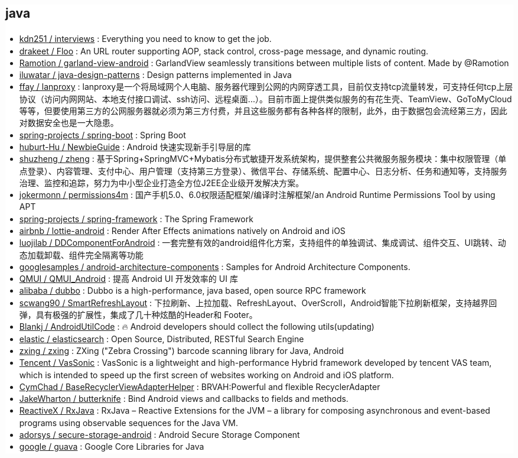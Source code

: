 
## java

- [kdn251 / interviews](https://github.com/kdn251/interviews) : Everything you need to know to get the job.
- [drakeet / Floo](https://github.com/drakeet/Floo) : An URL router supporting AOP, stack control, cross-page message, and dynamic routing.
- [Ramotion / garland-view-android](https://github.com/Ramotion/garland-view-android) : GarlandView seamlessly transitions between multiple lists of content. Made by @Ramotion
- [iluwatar / java-design-patterns](https://github.com/iluwatar/java-design-patterns) : Design patterns implemented in Java
- [ffay / lanproxy](https://github.com/ffay/lanproxy) : lanproxy是一个将局域网个人电脑、服务器代理到公网的内网穿透工具，目前仅支持tcp流量转发，可支持任何tcp上层协议（访问内网网站、本地支付接口调试、ssh访问、远程桌面...）。目前市面上提供类似服务的有花生壳、TeamView、GoToMyCloud等等，但要使用第三方的公网服务器就必须为第三方付费，并且这些服务都有各种各样的限制，此外，由于数据包会流经第三方，因此对数据安全也是一大隐患。
- [spring-projects / spring-boot](https://github.com/spring-projects/spring-boot) : Spring Boot
- [huburt-Hu / NewbieGuide](https://github.com/huburt-Hu/NewbieGuide) : Android 快速实现新手引导层的库
- [shuzheng / zheng](https://github.com/shuzheng/zheng) : 基于Spring+SpringMVC+Mybatis分布式敏捷开发系统架构，提供整套公共微服务服务模块：集中权限管理（单点登录）、内容管理、支付中心、用户管理（支持第三方登录）、微信平台、存储系统、配置中心、日志分析、任务和通知等，支持服务治理、监控和追踪，努力为中小型企业打造全方位J2EE企业级开发解决方案。
- [jokermonn / permissions4m](https://github.com/jokermonn/permissions4m) : 国产手机5.0、6.0权限适配框架/编译时注解框架/an Android Runtime Permissions Tool by using APT
- [spring-projects / spring-framework](https://github.com/spring-projects/spring-framework) : The Spring Framework
- [airbnb / lottie-android](https://github.com/airbnb/lottie-android) : Render After Effects animations natively on Android and iOS
- [luojilab / DDComponentForAndroid](https://github.com/luojilab/DDComponentForAndroid) : 一套完整有效的android组件化方案，支持组件的单独调试、集成调试、组件交互、UI跳转、动态加载卸载、组件完全隔离等功能
- [googlesamples / android-architecture-components](https://github.com/googlesamples/android-architecture-components) : Samples for Android Architecture Components.
- [QMUI / QMUI_Android](https://github.com/QMUI/QMUI_Android) : 提高 Android UI 开发效率的 UI 库
- [alibaba / dubbo](https://github.com/alibaba/dubbo) : Dubbo is a high-performance, java based, open source RPC framework
- [scwang90 / SmartRefreshLayout](https://github.com/scwang90/SmartRefreshLayout) : 下拉刷新、上拉加载、RefreshLayout、OverScroll，Android智能下拉刷新框架，支持越界回弹，具有极强的扩展性，集成了几十种炫酷的Header和 Footer。
- [Blankj / AndroidUtilCode](https://github.com/Blankj/AndroidUtilCode) : 🔥 Android developers should collect the following utils(updating)
- [elastic / elasticsearch](https://github.com/elastic/elasticsearch) : Open Source, Distributed, RESTful Search Engine
- [zxing / zxing](https://github.com/zxing/zxing) : ZXing ("Zebra Crossing") barcode scanning library for Java, Android
- [Tencent / VasSonic](https://github.com/Tencent/VasSonic) : VasSonic is a lightweight and high-performance Hybrid framework developed by tencent VAS team, which is intended to speed up the first screen of websites working on Android and iOS platform.
- [CymChad / BaseRecyclerViewAdapterHelper](https://github.com/CymChad/BaseRecyclerViewAdapterHelper) : BRVAH:Powerful and flexible RecyclerAdapter
- [JakeWharton / butterknife](https://github.com/JakeWharton/butterknife) : Bind Android views and callbacks to fields and methods.
- [ReactiveX / RxJava](https://github.com/ReactiveX/RxJava) : RxJava – Reactive Extensions for the JVM – a library for composing asynchronous and event-based programs using observable sequences for the Java VM.
- [adorsys / secure-storage-android](https://github.com/adorsys/secure-storage-android) : Android Secure Storage Component
- [google / guava](https://github.com/google/guava) : Google Core Libraries for Java
